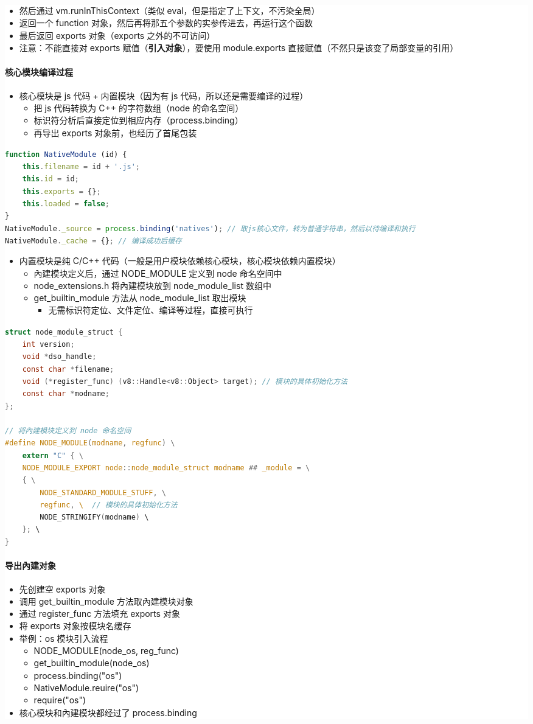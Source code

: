 * 然后通过 vm.runInThisContext（类似 eval，但是指定了上下文，不污染全局）
* 返回一个 function 对象，然后再将那五个参数的实参传进去，再运行这个函数
* 最后返回 exports 对象（exports 之外的不可访问）
* 注意：不能直接对 exports 赋值（**引入对象**），要使用 module.exports 直接赋值（不然只是该变了局部变量的引用）

#### 核心模块编译过程

* 核心模块是 js 代码 + 内置模块（因为有 js 代码，所以还是需要编译的过程）
  * 把 js 代码转换为 C++ 的字符数组（node 的命名空间）
  * 标识符分析后直接定位到相应内存（process.binding）
  * 再导出 exports 对象前，也经历了首尾包装

```js
function NativeModule (id) {
    this.filename = id + '.js';
    this.id = id;
    this.exports = {};
    this.loaded = false;
}
NativeModule._source = process.binding('natives'); // 取js核心文件，转为普通字符串，然后以待编译和执行
NativeModule._cache = {}; // 编译成功后缓存
```

* 内置模块是纯 C/C++ 代码（一般是用户模块依赖核心模块，核心模块依赖内置模块）
  * 內建模块定义后，通过 NODE_MODULE 定义到 node 命名空间中
  * node_extensions.h 将內建模块放到 node_module_list 数组中
  * get_builtin_module 方法从 node_module_list 取出模块
    * 无需标识符定位、文件定位、编译等过程，直接可执行

```c
struct node_module_struct {
    int version;
    void *dso_handle;
    const char *filename;
    void (*register_func) (v8::Handle<v8::Object> target); // 模块的具体初始化方法
    const char *modname;
};

// 将內建模块定义到 node 命名空间
#define NODE_MODULE(modname, regfunc) \
    extern "C" { \
    NODE_MODULE_EXPORT node::node_module_struct modname ## _module = \
    { \
        NODE_STANDARD_MODULE_STUFF, \
        regfunc, \  // 模块的具体初始化方法
        NODE_STRINGIFY(modname) \
    }; \
}
```

#### 导出內建对象

* 先创建空 exports 对象
* 调用 get_builtin_module 方法取內建模块对象
* 通过 register_func 方法填充 exports 对象
* 将 exports 对象按模块名缓存
* 举例：os 模块引入流程
  * NODE_MODULE(node_os, reg_func)
  * get_builtin_module(node_os)
  * process.binding("os")
  * NativeModule.reuire("os")
  * require("os")
* 核心模块和內建模块都经过了 process.binding
